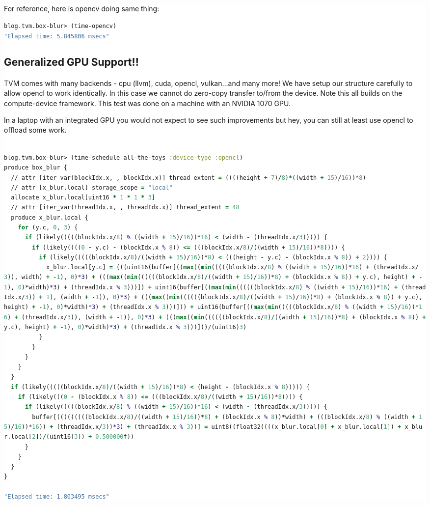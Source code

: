 
For reference, here is opencv doing same thing:

```clojure
blog.tvm.box-blur> (time-opencv)
"Elapsed time: 5.845806 msecs"
```


## Generalized GPU Support!!


TVM comes with many backends - cpu (llvm), cuda, opencl, vulkan...and many more!  We
have setup our structure carefully to allow opencl to work identically.  In this case
we cannot do zero-copy transfer to/from the device.  Note this all builds on the
compute-device framework.  This test was done on a machine with an NVIDIA 1070 GPU.

In a laptop with an integrated GPU you would not expect to see such improvements but
hey, you can still at least use opencl to offload some work.


```clojure

blog.tvm.box-blur> (time-schedule all-the-toys :device-type :opencl)
produce box_blur {
  // attr [iter_var(blockIdx.x, , blockIdx.x)] thread_extent = ((((height + 7)/8)*((width + 15)/16))*8)
  // attr [x_blur.local] storage_scope = "local"
  allocate x_blur.local[uint16 * 1 * 1 * 3]
  // attr [iter_var(threadIdx.x, , threadIdx.x)] thread_extent = 48
  produce x_blur.local {
    for (y.c, 0, 3) {
      if (likely(((((blockIdx.x/8) % ((width + 15)/16))*16) < (width - (threadIdx.x/3))))) {
        if (likely((((0 - y.c) - (blockIdx.x % 8)) <= (((blockIdx.x/8)/((width + 15)/16))*8)))) {
          if (likely(((((blockIdx.x/8)/((width + 15)/16))*8) < (((height - y.c) - (blockIdx.x % 8)) + 2)))) {
            x_blur.local[y.c] = (((uint16(buffer[((max((min(((((blockIdx.x/8) % ((width + 15)/16))*16) + (threadIdx.x/3)), width) + -1), 0)*3) + (((max((min((((((blockIdx.x/8)/((width + 15)/16))*8) + (blockIdx.x % 8)) + y.c), height) + -1), 0)*width)*3) + (threadIdx.x % 3)))]) + uint16(buffer[((max(min((((((blockIdx.x/8) % ((width + 15)/16))*16) + (threadIdx.x/3)) + 1), (width + -1)), 0)*3) + (((max((min((((((blockIdx.x/8)/((width + 15)/16))*8) + (blockIdx.x % 8)) + y.c), height) + -1), 0)*width)*3) + (threadIdx.x % 3)))])) + uint16(buffer[((max(min(((((blockIdx.x/8) % ((width + 15)/16))*16) + (threadIdx.x/3)), (width + -1)), 0)*3) + (((max((min((((((blockIdx.x/8)/((width + 15)/16))*8) + (blockIdx.x % 8)) + y.c), height) + -1), 0)*width)*3) + (threadIdx.x % 3)))]))/(uint16)3)
          }
        }
      }
    }
  }
  if (likely(((((blockIdx.x/8)/((width + 15)/16))*8) < (height - (blockIdx.x % 8))))) {
    if (likely(((0 - (blockIdx.x % 8)) <= (((blockIdx.x/8)/((width + 15)/16))*8)))) {
      if (likely(((((blockIdx.x/8) % ((width + 15)/16))*16) < (width - (threadIdx.x/3))))) {
        buffer[(((((((((blockIdx.x/8)/((width + 15)/16))*8) + (blockIdx.x % 8))*width) + (((blockIdx.x/8) % ((width + 15)/16))*16)) + (threadIdx.x/3))*3) + (threadIdx.x % 3))] = uint8((float32((((x_blur.local[0] + x_blur.local[1]) + x_blur.local[2])/(uint16)3)) + 0.500000f))
      }
    }
  }
}

"Elapsed time: 1.803495 msecs"

```
